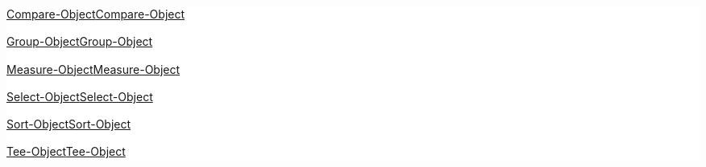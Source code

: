 [<span data-ttu-id="518ee-178">Compare-Object</span><span class="sxs-lookup"><span data-stu-id="518ee-178">Compare-Object</span></span>](Compare-Object.md)

[<span data-ttu-id="518ee-179">Group-Object</span><span class="sxs-lookup"><span data-stu-id="518ee-179">Group-Object</span></span>](Group-Object.md)

[<span data-ttu-id="518ee-180">Measure-Object</span><span class="sxs-lookup"><span data-stu-id="518ee-180">Measure-Object</span></span>](Measure-Object.md)

[<span data-ttu-id="518ee-181">Select-Object</span><span class="sxs-lookup"><span data-stu-id="518ee-181">Select-Object</span></span>](Select-Object.md)

[<span data-ttu-id="518ee-182">Sort-Object</span><span class="sxs-lookup"><span data-stu-id="518ee-182">Sort-Object</span></span>](Sort-Object.md)

[<span data-ttu-id="518ee-183">Tee-Object</span><span class="sxs-lookup"><span data-stu-id="518ee-183">Tee-Object</span></span>](Tee-Object.md)
